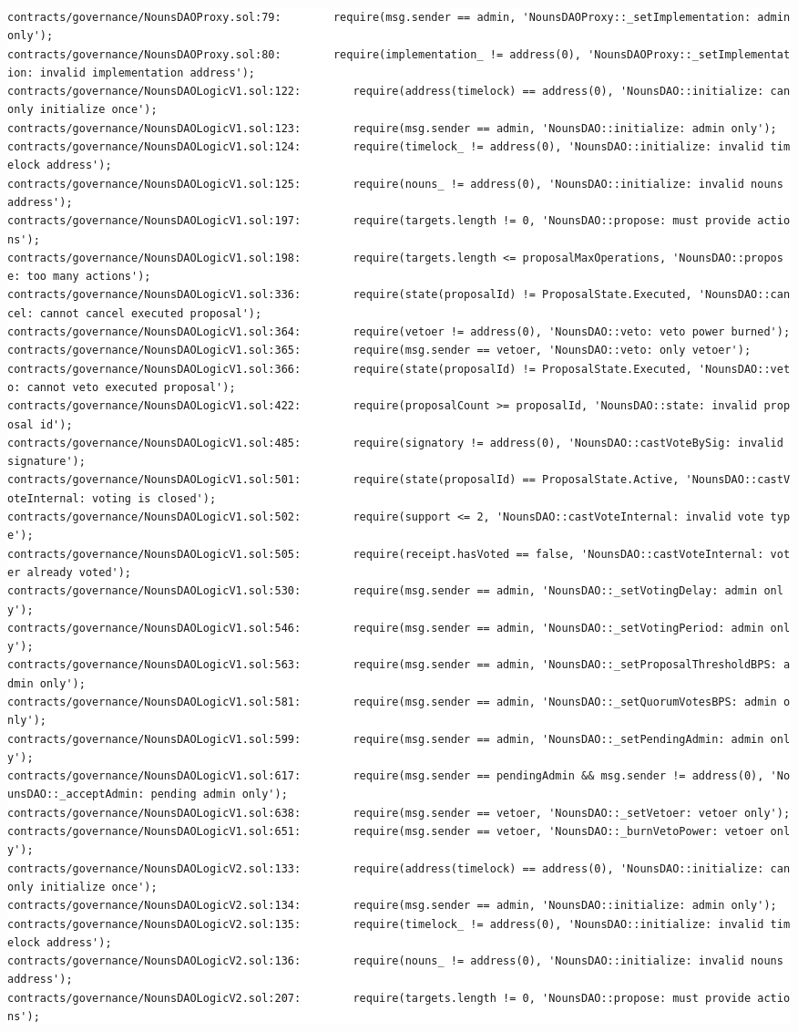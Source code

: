 



```
contracts/governance/NounsDAOProxy.sol:79:        require(msg.sender == admin, 'NounsDAOProxy::_setImplementation: admin only');
contracts/governance/NounsDAOProxy.sol:80:        require(implementation_ != address(0), 'NounsDAOProxy::_setImplementation: invalid implementation address');
contracts/governance/NounsDAOLogicV1.sol:122:        require(address(timelock) == address(0), 'NounsDAO::initialize: can only initialize once');
contracts/governance/NounsDAOLogicV1.sol:123:        require(msg.sender == admin, 'NounsDAO::initialize: admin only');
contracts/governance/NounsDAOLogicV1.sol:124:        require(timelock_ != address(0), 'NounsDAO::initialize: invalid timelock address');
contracts/governance/NounsDAOLogicV1.sol:125:        require(nouns_ != address(0), 'NounsDAO::initialize: invalid nouns address');
contracts/governance/NounsDAOLogicV1.sol:197:        require(targets.length != 0, 'NounsDAO::propose: must provide actions');
contracts/governance/NounsDAOLogicV1.sol:198:        require(targets.length <= proposalMaxOperations, 'NounsDAO::propose: too many actions');
contracts/governance/NounsDAOLogicV1.sol:336:        require(state(proposalId) != ProposalState.Executed, 'NounsDAO::cancel: cannot cancel executed proposal');
contracts/governance/NounsDAOLogicV1.sol:364:        require(vetoer != address(0), 'NounsDAO::veto: veto power burned');
contracts/governance/NounsDAOLogicV1.sol:365:        require(msg.sender == vetoer, 'NounsDAO::veto: only vetoer');
contracts/governance/NounsDAOLogicV1.sol:366:        require(state(proposalId) != ProposalState.Executed, 'NounsDAO::veto: cannot veto executed proposal');
contracts/governance/NounsDAOLogicV1.sol:422:        require(proposalCount >= proposalId, 'NounsDAO::state: invalid proposal id');
contracts/governance/NounsDAOLogicV1.sol:485:        require(signatory != address(0), 'NounsDAO::castVoteBySig: invalid signature');
contracts/governance/NounsDAOLogicV1.sol:501:        require(state(proposalId) == ProposalState.Active, 'NounsDAO::castVoteInternal: voting is closed');
contracts/governance/NounsDAOLogicV1.sol:502:        require(support <= 2, 'NounsDAO::castVoteInternal: invalid vote type');
contracts/governance/NounsDAOLogicV1.sol:505:        require(receipt.hasVoted == false, 'NounsDAO::castVoteInternal: voter already voted');
contracts/governance/NounsDAOLogicV1.sol:530:        require(msg.sender == admin, 'NounsDAO::_setVotingDelay: admin only');
contracts/governance/NounsDAOLogicV1.sol:546:        require(msg.sender == admin, 'NounsDAO::_setVotingPeriod: admin only');
contracts/governance/NounsDAOLogicV1.sol:563:        require(msg.sender == admin, 'NounsDAO::_setProposalThresholdBPS: admin only');
contracts/governance/NounsDAOLogicV1.sol:581:        require(msg.sender == admin, 'NounsDAO::_setQuorumVotesBPS: admin only');
contracts/governance/NounsDAOLogicV1.sol:599:        require(msg.sender == admin, 'NounsDAO::_setPendingAdmin: admin only');
contracts/governance/NounsDAOLogicV1.sol:617:        require(msg.sender == pendingAdmin && msg.sender != address(0), 'NounsDAO::_acceptAdmin: pending admin only');
contracts/governance/NounsDAOLogicV1.sol:638:        require(msg.sender == vetoer, 'NounsDAO::_setVetoer: vetoer only');
contracts/governance/NounsDAOLogicV1.sol:651:        require(msg.sender == vetoer, 'NounsDAO::_burnVetoPower: vetoer only');
contracts/governance/NounsDAOLogicV2.sol:133:        require(address(timelock) == address(0), 'NounsDAO::initialize: can only initialize once');
contracts/governance/NounsDAOLogicV2.sol:134:        require(msg.sender == admin, 'NounsDAO::initialize: admin only');
contracts/governance/NounsDAOLogicV2.sol:135:        require(timelock_ != address(0), 'NounsDAO::initialize: invalid timelock address');
contracts/governance/NounsDAOLogicV2.sol:136:        require(nouns_ != address(0), 'NounsDAO::initialize: invalid nouns address');
contracts/governance/NounsDAOLogicV2.sol:207:        require(targets.length != 0, 'NounsDAO::propose: must provide actions');
```